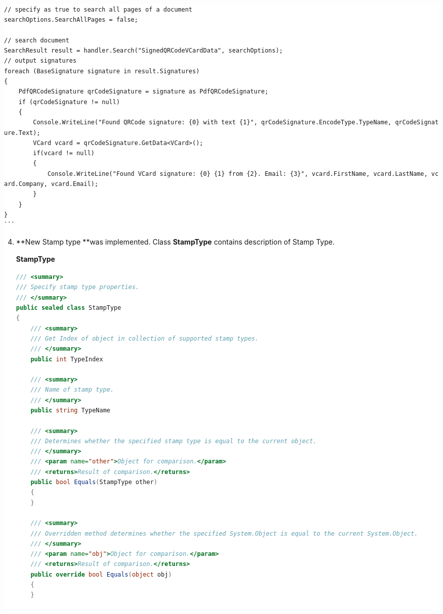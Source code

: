     // specify as true to search all pages of a document
    searchOptions.SearchAllPages = false;
     
    // search document
    SearchResult result = handler.Search("SignedQRCodeVCardData", searchOptions);
    // output signatures
    foreach (BaseSignature signature in result.Signatures)
    {
        PdfQRCodeSignature qrCodeSignature = signature as PdfQRCodeSignature;
        if (qrCodeSignature != null)
        {
            Console.WriteLine("Found QRCode signature: {0} with text {1}", qrCodeSignature.EncodeType.TypeName, qrCodeSignature.Text);
            VCard vcard = qrCodeSignature.GetData<VCard>();
            if(vcard != null)
            {
                Console.WriteLine("Found VCard signature: {0} {1} from {2}. Email: {3}", vcard.FirstName, vcard.LastName, vcard.Company, vcard.Email);
            }
        }
    }
    ```
    
4.  **New Stamp type **was implemented. Class **StampType** contains description of Stamp Type. 
    
    **StampType**
    
    ```csharp
    /// <summary>
    /// Specify stamp type properties.
    /// </summary>
    public sealed class StampType
    {
        /// <summary>
        /// Get Index of object in collection of supported stamp types.
        /// </summary>
        public int TypeIndex
     
        /// <summary>
        /// Name of stamp type.
        /// </summary>
        public string TypeName
     
        /// <summary>
        /// Determines whether the specified stamp type is equal to the current object.
        /// </summary>
        /// <param name="other">Object for comparison.</param>
        /// <returns>Result of comparison.</returns>
        public bool Equals(StampType other)
        {
        }
     
        /// <summary>
        /// Overridden method determines whether the specified System.Object is equal to the current System.Object.
        /// </summary>
        /// <param name="obj">Object for comparison.</param>
        /// <returns>Result of comparison.</returns>
        public override bool Equals(object obj)
        {
        }
     